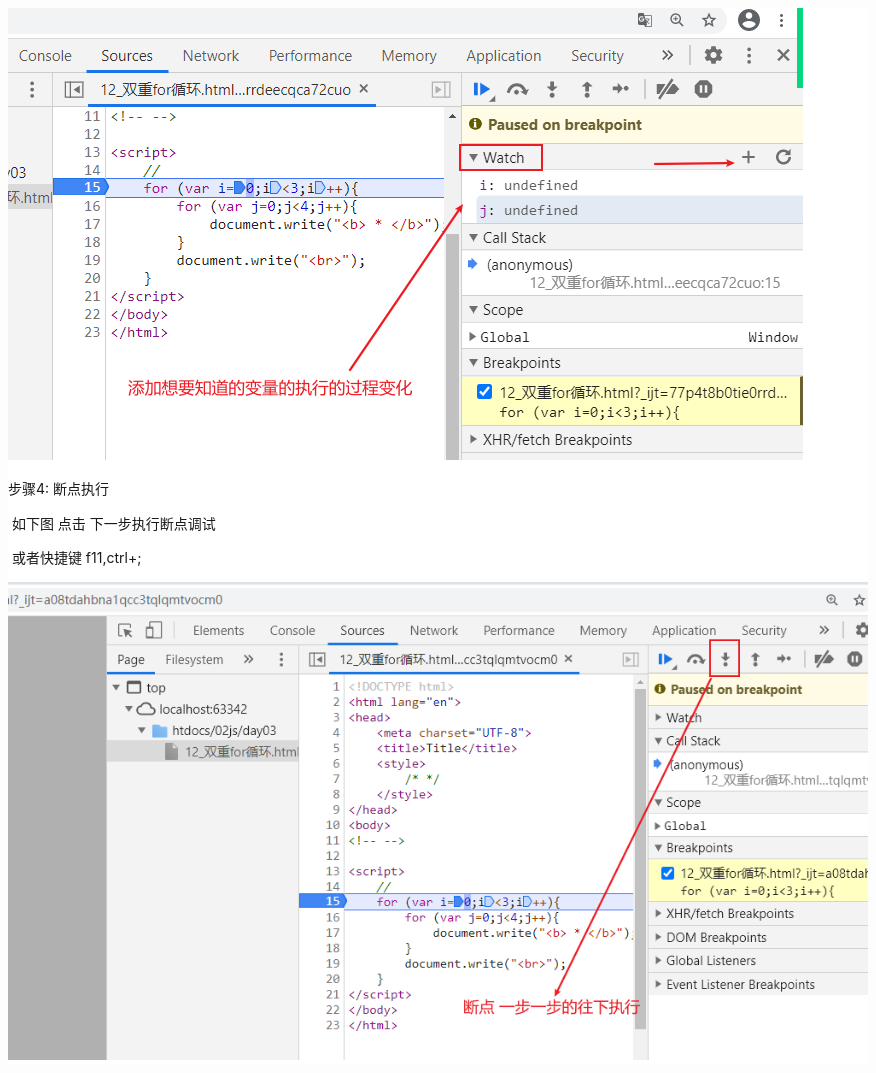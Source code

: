 ![1606982498958](assets/1606982498958.png)

步骤4: 断点执行

​	 如下图 点击  下一步执行断点调试

​          或者快捷键 f11,ctrl+;

![1606984190352](assets/1606984190352.png)
